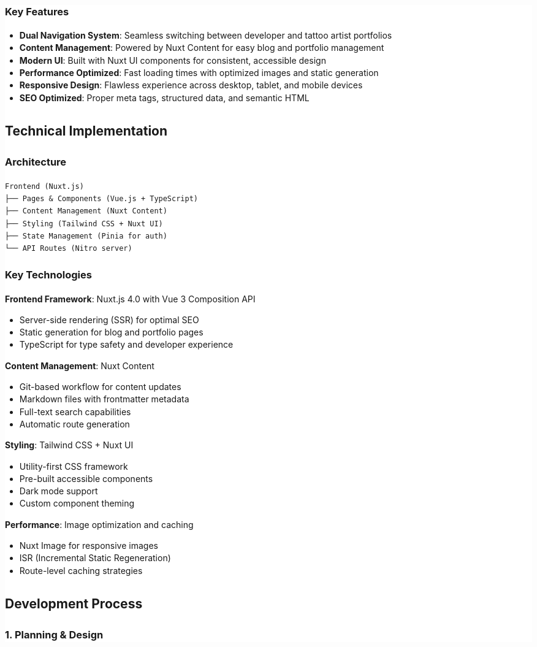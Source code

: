 ### Key Features

- **Dual Navigation System**: Seamless switching between developer and tattoo artist portfolios
- **Content Management**: Powered by Nuxt Content for easy blog and portfolio management
- **Modern UI**: Built with Nuxt UI components for consistent, accessible design
- **Performance Optimized**: Fast loading times with optimized images and static generation
- **Responsive Design**: Flawless experience across desktop, tablet, and mobile devices
- **SEO Optimized**: Proper meta tags, structured data, and semantic HTML

## Technical Implementation

### Architecture

```text
Frontend (Nuxt.js)
├── Pages & Components (Vue.js + TypeScript)
├── Content Management (Nuxt Content)
├── Styling (Tailwind CSS + Nuxt UI)
├── State Management (Pinia for auth)
└── API Routes (Nitro server)
```

### Key Technologies

**Frontend Framework**: Nuxt.js 4.0 with Vue 3 Composition API

- Server-side rendering (SSR) for optimal SEO
- Static generation for blog and portfolio pages
- TypeScript for type safety and developer experience

**Content Management**: Nuxt Content

- Git-based workflow for content updates
- Markdown files with frontmatter metadata
- Full-text search capabilities
- Automatic route generation

**Styling**: Tailwind CSS + Nuxt UI

- Utility-first CSS framework
- Pre-built accessible components
- Dark mode support
- Custom component theming

**Performance**: Image optimization and caching

- Nuxt Image for responsive images
- ISR (Incremental Static Regeneration)
- Route-level caching strategies

## Development Process

### 1. Planning & Design
